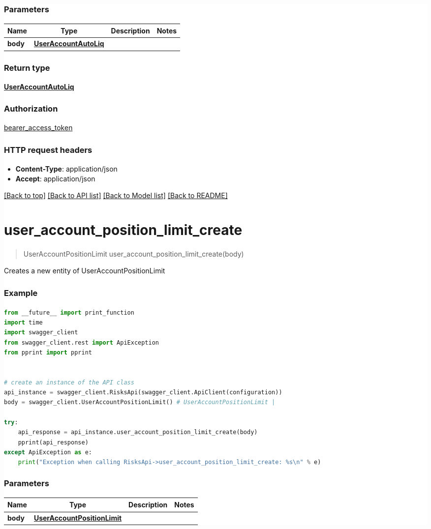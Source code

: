 ### Parameters

Name | Type | Description  | Notes
------------- | ------------- | ------------- | -------------
 **body** | [**UserAccountAutoLiq**](UserAccountAutoLiq.md)|  | 

### Return type

[**UserAccountAutoLiq**](UserAccountAutoLiq.md)

### Authorization

[bearer_access_token](../README.md#bearer_access_token)

### HTTP request headers

 - **Content-Type**: application/json
 - **Accept**: application/json

[[Back to top]](#) [[Back to API list]](../README.md#documentation-for-api-endpoints) [[Back to Model list]](../README.md#documentation-for-models) [[Back to README]](../README.md)

# **user_account_position_limit_create**
> UserAccountPositionLimit user_account_position_limit_create(body)



Creates a new entity of UserAccountPositionLimit

### Example
```python
from __future__ import print_function
import time
import swagger_client
from swagger_client.rest import ApiException
from pprint import pprint


# create an instance of the API class
api_instance = swagger_client.RisksApi(swagger_client.ApiClient(configuration))
body = swagger_client.UserAccountPositionLimit() # UserAccountPositionLimit | 

try:
    api_response = api_instance.user_account_position_limit_create(body)
    pprint(api_response)
except ApiException as e:
    print("Exception when calling RisksApi->user_account_position_limit_create: %s\n" % e)
```

### Parameters

Name | Type | Description  | Notes
------------- | ------------- | ------------- | -------------
 **body** | [**UserAccountPositionLimit**](UserAccountPositionLimit.md)|  | 
